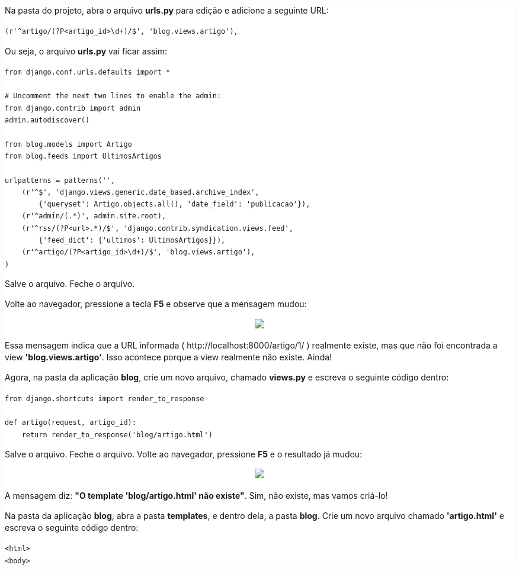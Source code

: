 Na pasta do projeto, abra o arquivo **urls.py** para edição e adicione a seguinte URL:

    (r'^artigo/(?P<artigo_id>\d+)/$', 'blog.views.artigo'),
    

Ou seja, o arquivo **urls.py** vai ficar assim:

    from django.conf.urls.defaults import *
    
    # Uncomment the next two lines to enable the admin:
    from django.contrib import admin
    admin.autodiscover()
    
    from blog.models import Artigo
    from blog.feeds import UltimosArtigos
    
    urlpatterns = patterns('',
        (r'^$', 'django.views.generic.date_based.archive_index',
            {'queryset': Artigo.objects.all(), 'date_field': 'publicacao'}),
        (r'^admin/(.*)', admin.site.root),
        (r'^rss/(?P<url>.*)/$', 'django.contrib.syndication.views.feed',
            {'feed_dict': {'ultimos': UltimosArtigos}}),
        (r'^artigo/(?P<artigo_id>\d+)/$', 'blog.views.artigo'),
    )

Salve o arquivo. Feche o arquivo.

Volte ao navegador, pressione a tecla **F5** e observe que a mensagem mudou:

<p align="center">
<img src="http://www.aprendendodjango.com/gallery/pagina-do-artigo-nao-existe-view/file/"/>
</p>

Essa mensagem indica que a URL informada ( http://localhost:8000/artigo/1/ ) realmente existe, mas que não foi encontrada a view **'blog.views.artigo'**. Isso acontece porque a view realmente não existe. Ainda!

Agora, na pasta da aplicação **blog**, crie um novo arquivo, chamado **views.py** e escreva o seguinte código dentro:

    from django.shortcuts import render_to_response
    
    def artigo(request, artigo_id):
        return render_to_response('blog/artigo.html')

Salve o arquivo. Feche o arquivo. Volte ao navegador, pressione **F5** e o resultado já mudou:

<p align="center">
<img src="http://www.aprendendodjango.com/gallery/pagina-do-artigo-nao-existe-template/file/"/>
</p>

A mensagem diz: **"O template 'blog/artigo.html' não existe"**. Sim, não existe, mas vamos criá-lo!

Na pasta da aplicação **blog**, abra a pasta **templates**, e dentro dela, a pasta **blog**. Crie um novo arquivo chamado **'artigo.html'** e escreva o seguinte código dentro:

    <html>
    <body>
    